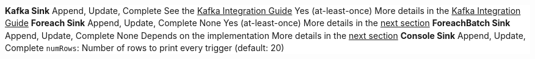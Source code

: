   <tr>
    <td><b>Kafka Sink</b></td>
    <td>Append, Update, Complete</td>
    <td>See the <a href="structured-streaming-kafka-integration.html">Kafka Integration Guide</a></td>
    <td>Yes (at-least-once)</td>
    <td>More details in the <a href="structured-streaming-kafka-integration.html">Kafka Integration Guide</a></td>
  </tr>
  <tr>
    <td><b>Foreach Sink</b></td>
    <td>Append, Update, Complete</td>
    <td>None</td>
    <td>Yes (at-least-once)</td>
    <td>More details in the <a href="#using-foreach-and-foreachbatch">next section</a></td>
  </tr>
  <tr>
      <td><b>ForeachBatch Sink</b></td>
      <td>Append, Update, Complete</td>
      <td>None</td>
      <td>Depends on the implementation</td>
      <td>More details in the <a href="#using-foreach-and-foreachbatch">next section</a></td>
    </tr>

  <tr>
    <td><b>Console Sink</b></td>
    <td>Append, Update, Complete</td>
    <td>
        <code>numRows</code>: Number of rows to print every trigger (default: 20)
        <br/>

